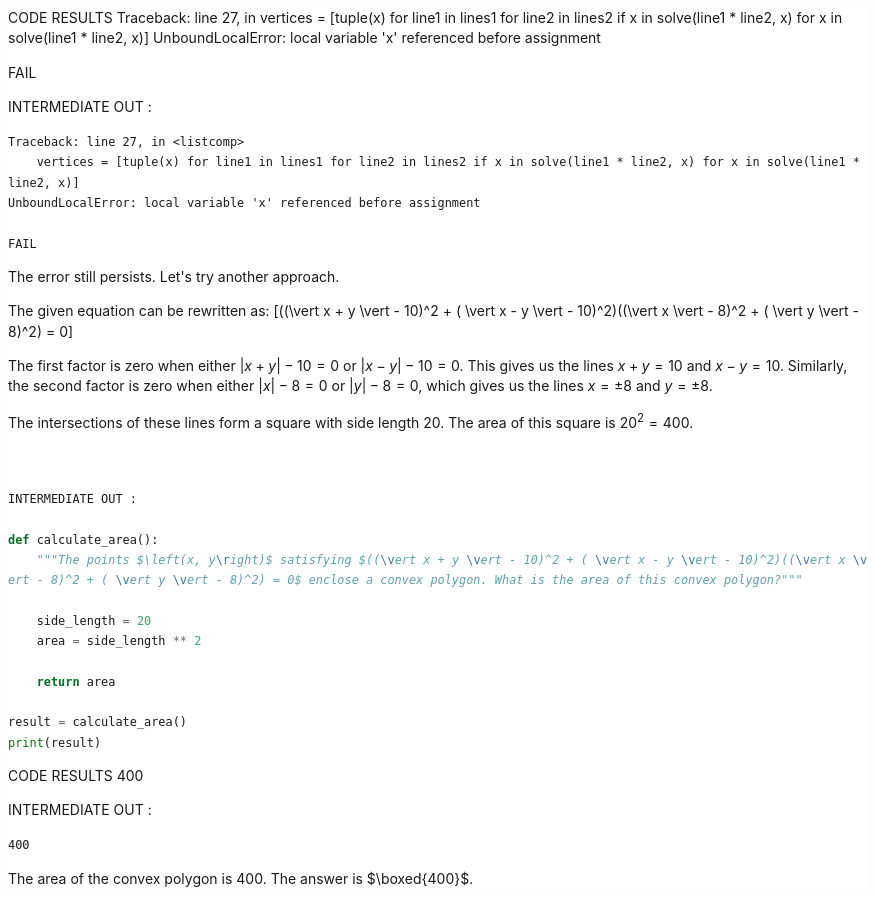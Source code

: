 ```python
```

CODE RESULTS Traceback: line 27, in <listcomp>
    vertices = [tuple(x) for line1 in lines1 for line2 in lines2 if x in solve(line1 * line2, x) for x in solve(line1 * line2, x)]
UnboundLocalError: local variable 'x' referenced before assignment

FAIL


INTERMEDIATE OUT :
```output
Traceback: line 27, in <listcomp>
    vertices = [tuple(x) for line1 in lines1 for line2 in lines2 if x in solve(line1 * line2, x) for x in solve(line1 * line2, x)]
UnboundLocalError: local variable 'x' referenced before assignment

FAIL

```
The error still persists. Let's try another approach.

The given equation can be rewritten as:
\[((\vert x + y \vert - 10)^2 + ( \vert x - y \vert - 10)^2)((\vert x \vert - 8)^2 + ( \vert y \vert - 8)^2) = 0\]

The first factor is zero when either $\vert x + y \vert - 10 = 0$ or $\vert x - y \vert - 10 = 0$. This gives us the lines $x + y = 10$ and $x - y = 10$. Similarly, the second factor is zero when either $\vert x \vert - 8 = 0$ or $\vert y \vert - 8 = 0$, which gives us the lines $x = \pm 8$ and $y = \pm 8$.

The intersections of these lines form a square with side length 20. The area of this square is $20^2 = 400$.

```python


INTERMEDIATE OUT :

def calculate_area():
    """The points $\left(x, y\right)$ satisfying $((\vert x + y \vert - 10)^2 + ( \vert x - y \vert - 10)^2)((\vert x \vert - 8)^2 + ( \vert y \vert - 8)^2) = 0$ enclose a convex polygon. What is the area of this convex polygon?"""

    side_length = 20
    area = side_length ** 2

    return area

result = calculate_area()
print(result)
```

CODE RESULTS 400

INTERMEDIATE OUT :
```output
400
```
The area of the convex polygon is $400$.
The answer is $\boxed{400}$.
